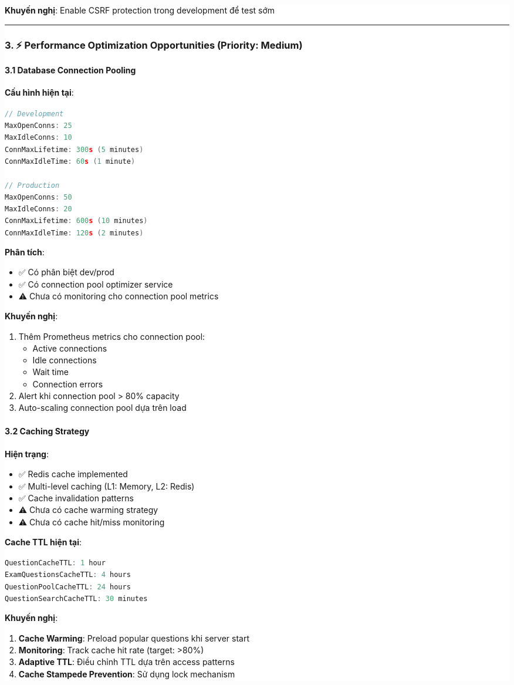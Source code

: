 **Khuyến nghị**: Enable CSRF protection trong development để test sớm

---

### 3. ⚡ Performance Optimization Opportunities (Priority: Medium)

#### 3.1 Database Connection Pooling
**Cấu hình hiện tại**:
```go
// Development
MaxOpenConns: 25
MaxIdleConns: 10
ConnMaxLifetime: 300s (5 minutes)
ConnMaxIdleTime: 60s (1 minute)

// Production
MaxOpenConns: 50
MaxIdleConns: 20
ConnMaxLifetime: 600s (10 minutes)
ConnMaxIdleTime: 120s (2 minutes)
```

**Phân tích**:
- ✅ Có phân biệt dev/prod
- ✅ Có connection pool optimizer service
- ⚠️ Chưa có monitoring cho connection pool metrics

**Khuyến nghị**:
1. Thêm Prometheus metrics cho connection pool:
   - Active connections
   - Idle connections
   - Wait time
   - Connection errors
2. Alert khi connection pool > 80% capacity
3. Auto-scaling connection pool dựa trên load

#### 3.2 Caching Strategy
**Hiện trạng**:
- ✅ Redis cache implemented
- ✅ Multi-level caching (L1: Memory, L2: Redis)
- ✅ Cache invalidation patterns
- ⚠️ Chưa có cache warming strategy
- ⚠️ Chưa có cache hit/miss monitoring

**Cache TTL hiện tại**:
```go
QuestionCacheTTL: 1 hour
ExamQuestionsCacheTTL: 4 hours
QuestionPoolCacheTTL: 24 hours
QuestionSearchCacheTTL: 30 minutes
```

**Khuyến nghị**:
1. **Cache Warming**: Preload popular questions khi server start
2. **Monitoring**: Track cache hit rate (target: >80%)
3. **Adaptive TTL**: Điều chỉnh TTL dựa trên access patterns
4. **Cache Stampede Prevention**: Sử dụng lock mechanism
